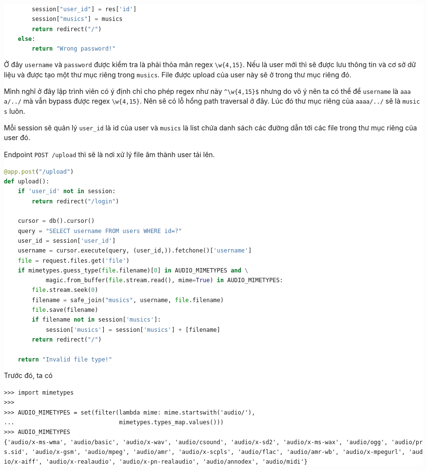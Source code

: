 ```python
        session["user_id"] = res['id']
        session["musics"] = musics
        return redirect("/")
    else:
        return "Wrong password!"
```
Ở đây `username` và `password` được kiểm tra là phải thỏa mãn regex `\w{4,15}`. Nếu là user mới thì sẽ được lưu thông tin và cơ sở dữ liệu và được tạo một thư mục riêng trong `musics`. File được upload của user này sẽ ở trong thư mục riêng đó.

Mình nghĩ ở đây lập trình viên có ý định chỉ cho phép regex như này `^\w{4,15}$` nhưng do vô ý nên ta có thể để `username` là `aaaa/../` mà vẫn bypass được regex `\w{4,15}`. Nên sẽ có lỗ hổng path traversal ở đây. Lúc đó thư mục riêng của `aaaa/../` sẽ là `musics` luôn.

Mỗi session sẽ quản lý `user_id` là id của user và `musics` là list chứa danh sách các đường dẫn tới các file trong thư mục riêng của user đó.

Endpoint `POST /upload` thì sẽ là nơi xử lý file âm thành user tải lên.
```python
@app.post("/upload")
def upload():
    if 'user_id' not in session:
        return redirect("/login")

    cursor = db().cursor()
    query = "SELECT username FROM users WHERE id=?"
    user_id = session['user_id']
    username = cursor.execute(query, (user_id,)).fetchone()['username']
    file = request.files.get('file')
    if mimetypes.guess_type(file.filename)[0] in AUDIO_MIMETYPES and \
            magic.from_buffer(file.stream.read(), mime=True) in AUDIO_MIMETYPES:
        file.stream.seek(0)
        filename = safe_join("musics", username, file.filename)
        file.save(filename)
        if filename not in session['musics']:
            session['musics'] = session['musics'] + [filename]
        return redirect("/")

    return "Invalid file type!"
```
Trước đó, ta có
```
>>> import mimetypes                                                                                                    >>>                                                                                                                     >>> AUDIO_MIMETYPES = set(filter(lambda mime: mime.startswith('audio/'),                                                ...                              mimetypes.types_map.values()))                                                         >>> AUDIO_MIMETYPES                                                                                                     {'audio/x-ms-wma', 'audio/basic', 'audio/x-wav', 'audio/csound', 'audio/x-sd2', 'audio/x-ms-wax', 'audio/ogg', 'audio/prs.sid', 'audio/x-gsm', 'audio/mpeg', 'audio/amr', 'audio/x-scpls', 'audio/flac', 'audio/amr-wb', 'audio/x-mpegurl', 'audio/x-aiff', 'audio/x-realaudio', 'audio/x-pn-realaudio', 'audio/annodex', 'audio/midi'}
```

